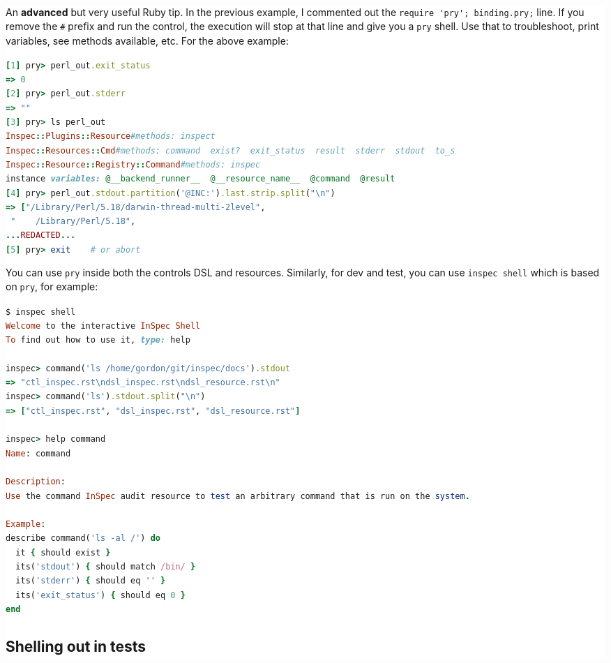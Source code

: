 An **advanced** but very useful Ruby tip. In the previous example, I
commented out the `require 'pry'; binding.pry;` line. If you remove the
`#` prefix and run the control, the execution will stop at that line and
give you a `pry` shell. Use that to troubleshoot, print variables, see
methods available, etc. For the above example:

```ruby
[1] pry> perl_out.exit_status
=> 0
[2] pry> perl_out.stderr
=> ""
[3] pry> ls perl_out
Inspec::Plugins::Resource#methods: inspect
Inspec::Resources::Cmd#methods: command  exist?  exit_status  result  stderr  stdout  to_s
Inspec::Resource::Registry::Command#methods: inspec
instance variables: @__backend_runner__  @__resource_name__  @command  @result
[4] pry> perl_out.stdout.partition('@INC:').last.strip.split("\n")
=> ["/Library/Perl/5.18/darwin-thread-multi-2level",
 "    /Library/Perl/5.18",
...REDACTED...
[5] pry> exit    # or abort
```

You can use `pry` inside both the controls DSL and resources. Similarly,
for dev and test, you can use `inspec shell` which is based on `pry`,
for example:

```ruby
$ inspec shell
Welcome to the interactive InSpec Shell
To find out how to use it, type: help

inspec> command('ls /home/gordon/git/inspec/docs').stdout
=> "ctl_inspec.rst\ndsl_inspec.rst\ndsl_resource.rst\n"
inspec> command('ls').stdout.split("\n")
=> ["ctl_inspec.rst", "dsl_inspec.rst", "dsl_resource.rst"]

inspec> help command
Name: command

Description:
Use the command InSpec audit resource to test an arbitrary command that is run on the system.

Example:
describe command('ls -al /') do
  it { should exist }
  its('stdout') { should match /bin/ }
  its('stderr') { should eq '' }
  its('exit_status') { should eq 0 }
end
```

## Shelling out in tests
